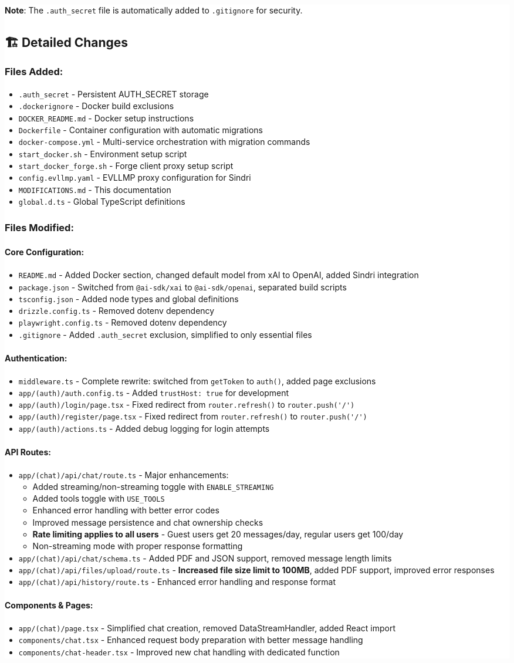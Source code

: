 **Note**: The `.auth_secret` file is automatically added to `.gitignore` for security.

## 🏗️ Detailed Changes

### **Files Added:**
- `.auth_secret` - Persistent AUTH_SECRET storage
- `.dockerignore` - Docker build exclusions
- `DOCKER_README.md` - Docker setup instructions
- `Dockerfile` - Container configuration with automatic migrations
- `docker-compose.yml` - Multi-service orchestration with migration commands
- `start_docker.sh` - Environment setup script
- `start_docker_forge.sh` - Forge client proxy setup script
- `config.evllmp.yaml` - EVLLMP proxy configuration for Sindri
- `MODIFICATIONS.md` - This documentation
- `global.d.ts` - Global TypeScript definitions

### **Files Modified:**

#### **Core Configuration:**
- `README.md` - Added Docker section, changed default model from xAI to OpenAI, added Sindri integration
- `package.json` - Switched from `@ai-sdk/xai` to `@ai-sdk/openai`, separated build scripts
- `tsconfig.json` - Added node types and global definitions
- `drizzle.config.ts` - Removed dotenv dependency
- `playwright.config.ts` - Removed dotenv dependency
- `.gitignore` - Added `.auth_secret` exclusion, simplified to only essential files

#### **Authentication:**
- `middleware.ts` - Complete rewrite: switched from `getToken` to `auth()`, added page exclusions
- `app/(auth)/auth.config.ts` - Added `trustHost: true` for development
- `app/(auth)/login/page.tsx` - Fixed redirect from `router.refresh()` to `router.push('/')`
- `app/(auth)/register/page.tsx` - Fixed redirect from `router.refresh()` to `router.push('/')`
- `app/(auth)/actions.ts` - Added debug logging for login attempts

#### **API Routes:**
- `app/(chat)/api/chat/route.ts` - Major enhancements:
  - Added streaming/non-streaming toggle with `ENABLE_STREAMING`
  - Added tools toggle with `USE_TOOLS`
  - Enhanced error handling with better error codes
  - Improved message persistence and chat ownership checks
  - **Rate limiting applies to all users** - Guest users get 20 messages/day, regular users get 100/day
  - Non-streaming mode with proper response formatting
- `app/(chat)/api/chat/schema.ts` - Added PDF and JSON support, removed message length limits
- `app/(chat)/api/files/upload/route.ts` - **Increased file size limit to 100MB**, added PDF support, improved error responses
- `app/(chat)/api/history/route.ts` - Enhanced error handling and response format

#### **Components & Pages:**
- `app/(chat)/page.tsx` - Simplified chat creation, removed DataStreamHandler, added React import
- `components/chat.tsx` - Enhanced request body preparation with better message handling
- `components/chat-header.tsx` - Improved new chat handling with dedicated function
